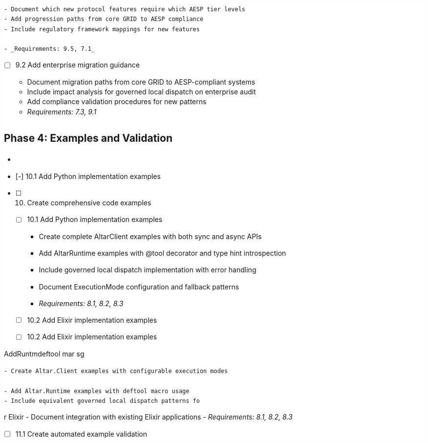 
    - Document which new protocol features require which AESP tier levels
    - Add progression paths from core GRID to AESP compliance
    - Include regulatory framework mappings for new features

    - _Requirements: 9.5, 7.1_

  - [ ] 9.2 Add enterprise migration guidance





    - Document migration paths from core GRID to AESP-compliant systems
    - Include impact analysis for governed local dispatch on enterprise audit
    - Add compliance validation procedures for new patterns
    - _Requirements: 7.3, 9.1_

## Phase 4: Examples and Validation
-

 




  - [-] 10.1 Add Python implementation examples



- [ ] 10. Create comprehensive code examples


  - [ ] 10.1 Add Python implementation examples

    - Create complete AltarClient examples with both sync and async APIs



    - Add AltarRuntime examples with @tool decorator and type hint introspection
    - Include governed local dispatch implementation with error handling

    - Document ExecutionMode configuration and fallback patterns

    - _Requirements: 8.1, 8.2, 8.3_
  - [ ] 10.2 Add Elixir implementation examples




  - [ ] 10.2 Add Elixir implementation examples


AddRuntmdeftool mar sg

    - Create Altar.Client examples with configurable execution modes

    - Add Altar.Runtime examples with deftool macro usage
    - Include equivalent governed local dispatch patterns fo




r Elixir
    - Document integration with existing Elixir applications
    - _Requirements: 8.1, 8.2, 8.3_
  - [ ] 11.1 Create automated example validation
